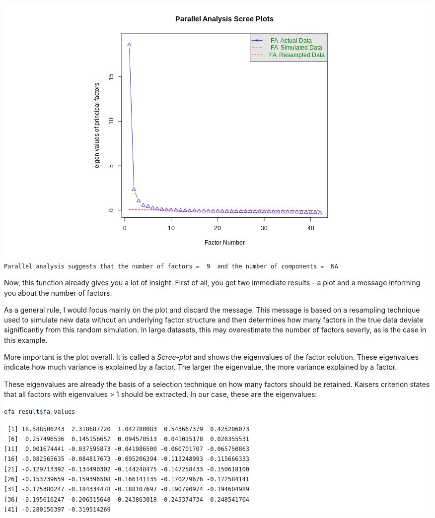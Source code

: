 <img src="fig/factor-analysis-rendered-unnamed-chunk-5-1.png" style="display: block; margin: auto;" />

``` output
Parallel analysis suggests that the number of factors =  9  and the number of components =  NA 
```

Now, this function already gives you a lot of insight. First of all, you get two immediate results - a plot and a message informing you about the number of factors.

As a general rule, I would focus mainly on the plot and discard the message. This message is based on a resampling technique used to simulate new data without an underlying factor structure and then determines how many factors in the true data deviate significantly from this random simulation. In large datasets, this may overestimate the number of factors severly, as is the case in this example.

More important is the plot overall. It is called a *Scree-plot* and shows the eigenvalues of the factor solution. These eigenvalues indicate how much variance is explained by a factor. The larger the eigenvalue, the more variance explained by a factor.

These eigenvalues are already the basis of a selection technique on how many factors should be retained. Kaisers criterion states that all factors with eigenvalues > 1 should be extracted. In our case, these are the eigenvalues:


``` r
efa_result$fa.values
```

``` output
 [1] 18.588506243  2.318687720  1.042780083  0.543667379  0.425206073
 [6]  0.257496536  0.145156657  0.094570513  0.041015178  0.028355531
[11]  0.001674441 -0.037595873 -0.041986500 -0.060701707 -0.065750863
[16] -0.082565635 -0.084817673 -0.095206394 -0.113248993 -0.115666333
[21] -0.129713392 -0.134490302 -0.144248475 -0.147258433 -0.150618100
[26] -0.153739659 -0.159396508 -0.166141135 -0.170279676 -0.172584141
[31] -0.175380247 -0.184334478 -0.188107697 -0.190790974 -0.194604989
[36] -0.195616247 -0.206315648 -0.243863018 -0.245374734 -0.248541704
[41] -0.280156397 -0.319514269
```
